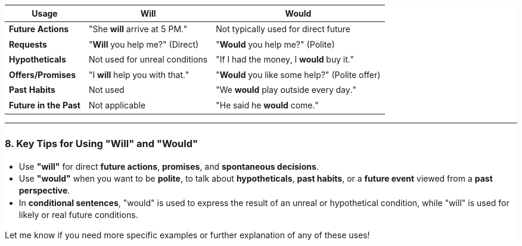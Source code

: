 |**Usage**|**Will**|**Would**|
|---|---|---|
|**Future Actions**|"She **will** arrive at 5 PM."|Not typically used for direct future|
|**Requests**|"**Will** you help me?" (Direct)|"**Would** you help me?" (Polite)|
|**Hypotheticals**|Not used for unreal conditions|"If I had the money, I **would** buy it."|
|**Offers/Promises**|"I **will** help you with that."|"**Would** you like some help?" (Polite offer)|
|**Past Habits**|Not used|"We **would** play outside every day."|
|**Future in the Past**|Not applicable|"He said he **would** come."|

---

### **8. Key Tips for Using "Will" and "Would"**

- Use **"will"** for direct **future actions**, **promises**, and **spontaneous decisions**.
- Use **"would"** when you want to be **polite**, to talk about **hypotheticals**, **past habits**, or a **future event** viewed from a **past perspective**.
- In **conditional sentences**, "would" is used to express the result of an unreal or hypothetical condition, while "will" is used for likely or real future conditions.

Let me know if you need more specific examples or further explanation of any of these uses!